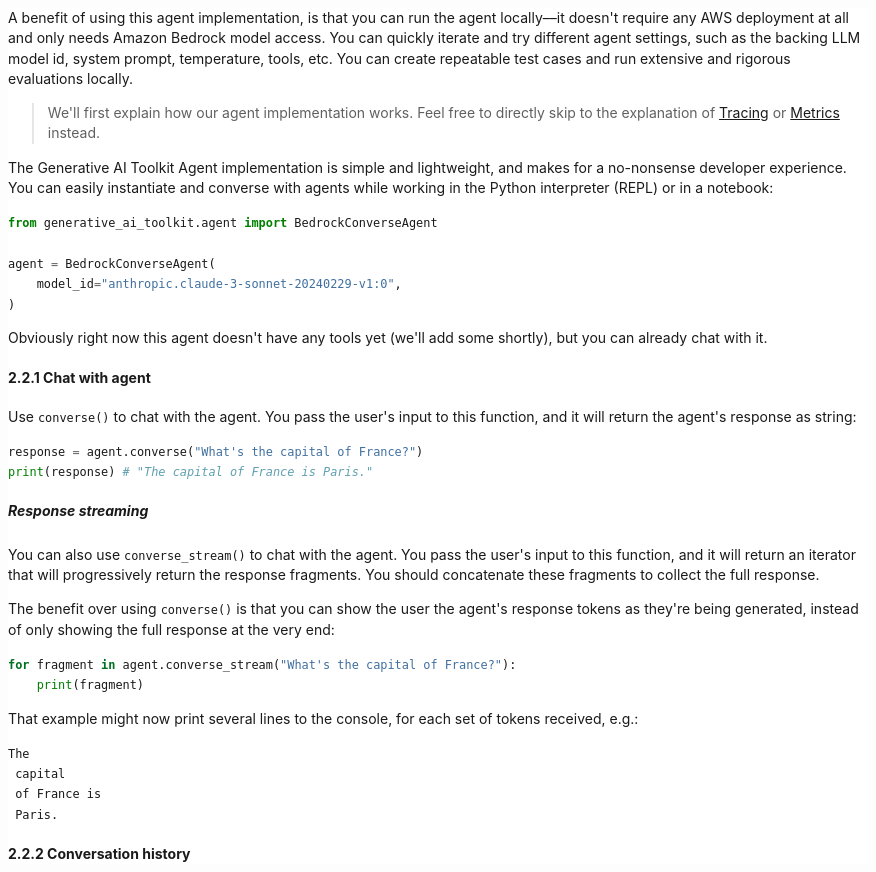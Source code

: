 A benefit of using this agent implementation, is that you can run the agent locally––it doesn't require any AWS deployment at all and only needs Amazon Bedrock model access. You can quickly iterate and try different agent settings, such as the backing LLM model id, system prompt, temperature, tools, etc. You can create repeatable test cases and run extensive and rigorous evaluations locally.

> We'll first explain how our agent implementation works. Feel free to directly skip to the explanation of [Tracing](#23-tracing) or [Metrics](#24-metrics) instead.

The Generative AI Toolkit Agent implementation is simple and lightweight, and makes for a no-nonsense developer experience. You can easily instantiate and converse with agents while working in the Python interpreter (REPL) or in a notebook:

```python
from generative_ai_toolkit.agent import BedrockConverseAgent

agent = BedrockConverseAgent(
    model_id="anthropic.claude-3-sonnet-20240229-v1:0",
)
```

Obviously right now this agent doesn't have any tools yet (we'll add some shortly), but you can already chat with it.

#### 2.2.1 Chat with agent

Use `converse()` to chat with the agent. You pass the user's input to this function, and it will return the agent's response as string:

```python
response = agent.converse("What's the capital of France?")
print(response) # "The capital of France is Paris."
```

##### Response streaming

You can also use `converse_stream()` to chat with the agent. You pass the user's input to this function, and it will return an iterator that will progressively return the response fragments. You should concatenate these fragments to collect the full response.

The benefit over using `converse()` is that you can show the user the agent's response tokens as they're being generated, instead of only showing the full response at the very end:

```python
for fragment in agent.converse_stream("What's the capital of France?"):
    print(fragment)
```

That example might now print several lines to the console, for each set of tokens received, e.g.:

```
The
 capital
 of France is
 Paris.
```

#### 2.2.2 Conversation history

